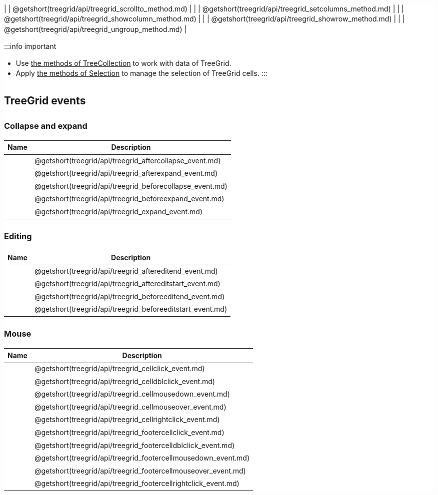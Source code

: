 | [](treegrid/api/treegrid_scrollto_method.md)          | @getshort(treegrid/api/treegrid_scrollto_method.md)          |
| [](treegrid/api/treegrid_setcolumns_method.md)        | @getshort(treegrid/api/treegrid_setcolumns_method.md)        |
| [](treegrid/api/treegrid_showcolumn_method.md)        | @getshort(treegrid/api/treegrid_showcolumn_method.md)        |
| [](treegrid/api/treegrid_showrow_method.md)           | @getshort(treegrid/api/treegrid_showrow_method.md)           |
| [](treegrid/api/treegrid_ungroup_method.md)           | @getshort(treegrid/api/treegrid_ungroup_method.md)           |

:::info important
- Use [the methods of TreeCollection](tree_collection.md) to work with data of TreeGrid. 
- Apply [the methods of Selection](treegrid/api/api_overview.md#selection-methods) to manage the selection of TreeGrid cells.
:::

## TreeGrid events

### Collapse and expand

| Name                                              | Description                                              |
| ------------------------------------------------- | -------------------------------------------------------- |
| [](treegrid/api/treegrid_aftercollapse_event.md)  | @getshort(treegrid/api/treegrid_aftercollapse_event.md)  |
| [](treegrid/api/treegrid_afterexpand_event.md)    | @getshort(treegrid/api/treegrid_afterexpand_event.md)    |
| [](treegrid/api/treegrid_beforecollapse_event.md) | @getshort(treegrid/api/treegrid_beforecollapse_event.md) |
| [](treegrid/api/treegrid_beforeexpand_event.md)   | @getshort(treegrid/api/treegrid_beforeexpand_event.md)   |
| [](treegrid/api/treegrid_expand_event.md)         | @getshort(treegrid/api/treegrid_expand_event.md)         |

### Editing

| Name                                               | Description                                               |
| -------------------------------------------------- | --------------------------------------------------------- |
| [](treegrid/api/treegrid_aftereditend_event.md)    | @getshort(treegrid/api/treegrid_aftereditend_event.md)    |
| [](treegrid/api/treegrid_aftereditstart_event.md)  | @getshort(treegrid/api/treegrid_aftereditstart_event.md)  |
| [](treegrid/api/treegrid_beforeeditend_event.md)   | @getshort(treegrid/api/treegrid_beforeeditend_event.md)   |
| [](treegrid/api/treegrid_beforeeditstart_event.md) | @getshort(treegrid/api/treegrid_beforeeditstart_event.md) |

### Mouse

| Name                                                    | Description                                                    |
| ------------------------------------------------------- | -------------------------------------------------------------- |
| [](treegrid/api/treegrid_cellclick_event.md)            | @getshort(treegrid/api/treegrid_cellclick_event.md)            |
| [](treegrid/api/treegrid_celldblclick_event.md)         | @getshort(treegrid/api/treegrid_celldblclick_event.md)         |
| [](treegrid/api/treegrid_cellmousedown_event.md)        | @getshort(treegrid/api/treegrid_cellmousedown_event.md)        |
| [](treegrid/api/treegrid_cellmouseover_event.md)        | @getshort(treegrid/api/treegrid_cellmouseover_event.md)        |
| [](treegrid/api/treegrid_cellrightclick_event.md)       | @getshort(treegrid/api/treegrid_cellrightclick_event.md)       |
| [](treegrid/api/treegrid_footercellclick_event.md)      | @getshort(treegrid/api/treegrid_footercellclick_event.md)      |
| [](treegrid/api/treegrid_footercelldblclick_event.md)   | @getshort(treegrid/api/treegrid_footercelldblclick_event.md)   |
| [](treegrid/api/treegrid_footercellmousedown_event.md)  | @getshort(treegrid/api/treegrid_footercellmousedown_event.md)  |
| [](treegrid/api/treegrid_footercellmouseover_event.md)  | @getshort(treegrid/api/treegrid_footercellmouseover_event.md)  |
| [](treegrid/api/treegrid_footercellrightclick_event.md) | @getshort(treegrid/api/treegrid_footercellrightclick_event.md) |